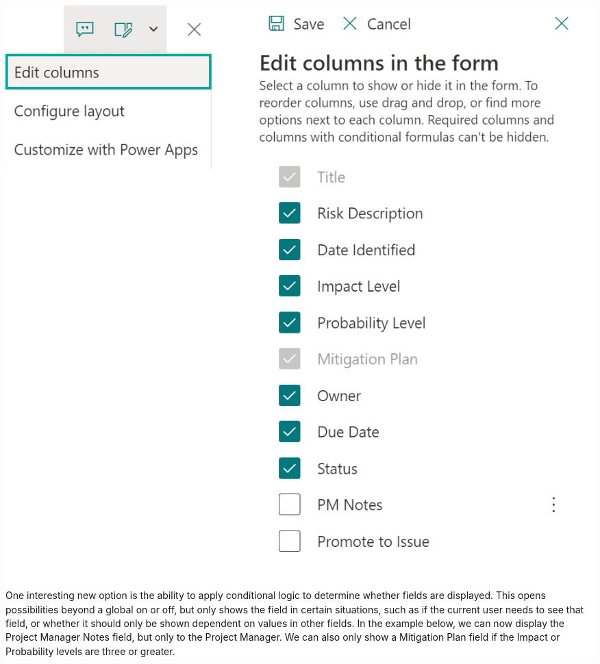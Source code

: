 ![Formatting a form's fields](media\list-formatting-101\formatting14.png)

One interesting new option is the ability to apply conditional logic to determine whether fields are displayed. This opens possibilities beyond a global on or off, but only shows the field in certain situations, such as if the current user needs to see that field, or whether it should only be shown dependent on values in other fields. In the example below, we can now display the Project Manager Notes field, but only to the Project Manager. We can also only show a Mitigation Plan field if the Impact or Probability levels are three or greater.
